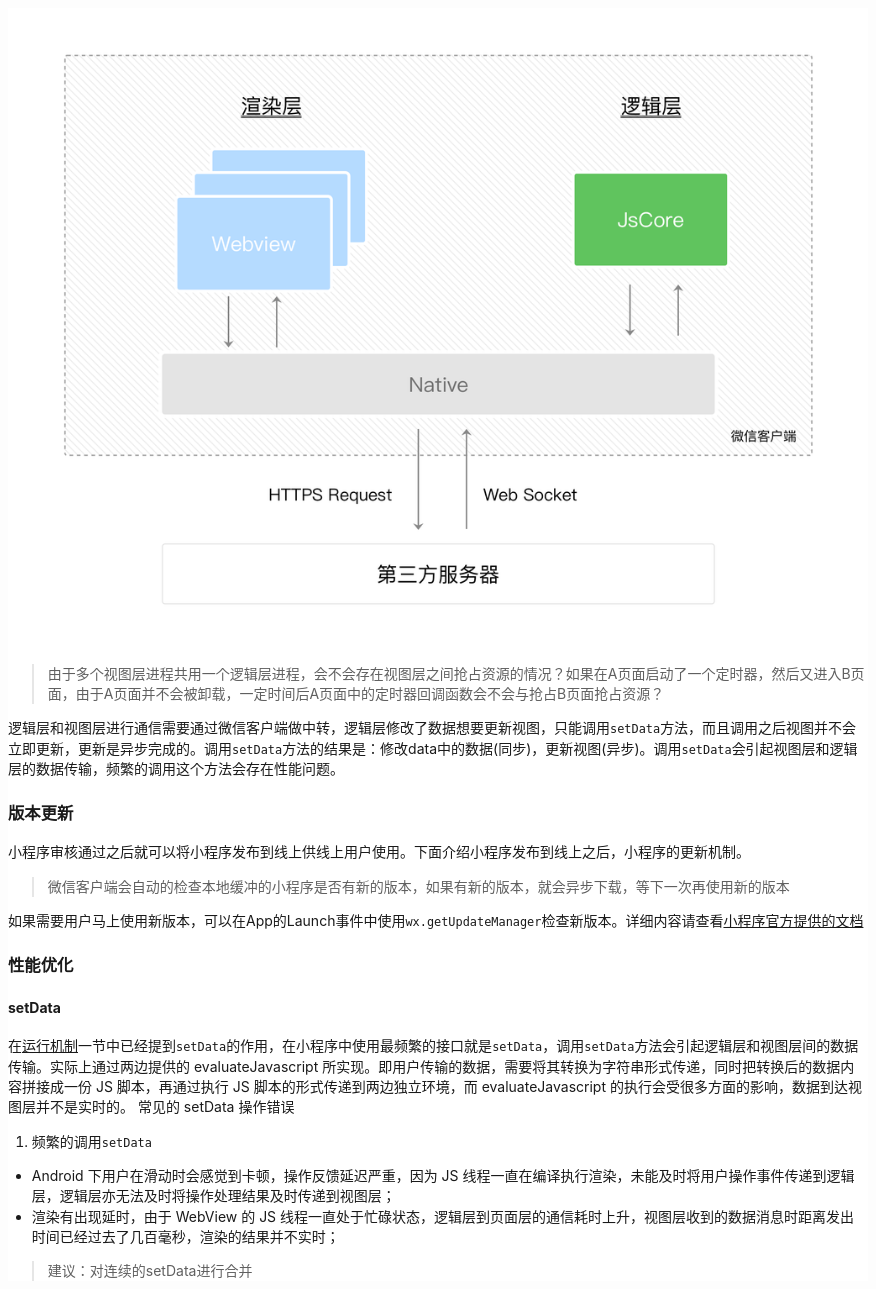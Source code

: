    ![逻辑层与视图层](./img/construct.png)                                                                                       

> 由于多个视图层进程共用一个逻辑层进程，会不会存在视图层之间抢占资源的情况？如果在A页面启动了一个定时器，然后又进入B页面，由于A页面并不会被卸载，一定时间后A页面中的定时器回调函数会不会与抢占B页面抢占资源？

逻辑层和视图层进行通信需要通过微信客户端做中转，逻辑层修改了数据想要更新视图，只能调用`setData`方法，而且调用之后视图并不会立即更新，更新是异步完成的。调用`setData`方法的结果是：修改data中的数据(同步)，更新视图(异步)。调用`setData`会引起视图层和逻辑层的数据传输，频繁的调用这个方法会存在性能问题。
### 版本更新
小程序审核通过之后就可以将小程序发布到线上供线上用户使用。下面介绍小程序发布到线上之后，小程序的更新机制。
> 微信客户端会自动的检查本地缓冲的小程序是否有新的版本，如果有新的版本，就会异步下载，等下一次再使用新的版本

如果需要用户马上使用新版本，可以在App的Launch事件中使用`wx.getUpdateManager`检查新版本。详细内容请查看[小程序官方提供的文档](https://developers.weixin.qq.com/community/develop/doc/000c2430d30b70251e86f0a0256c09)
### 性能优化
#### setData
在[运行机制](#运行机制)一节中已经提到`setData`的作用，在小程序中使用最频繁的接口就是`setData`，调用`setData`方法会引起逻辑层和视图层间的数据传输。实际上通过两边提供的 evaluateJavascript 所实现。即用户传输的数据，需要将其转换为字符串形式传递，同时把转换后的数据内容拼接成一份 JS 脚本，再通过执行 JS 脚本的形式传递到两边独立环境，而 evaluateJavascript 的执行会受很多方面的影响，数据到达视图层并不是实时的。
常见的 setData 操作错误
1. 频繁的调用`setData`
* Android 下用户在滑动时会感觉到卡顿，操作反馈延迟严重，因为 JS 线程一直在编译执行渲染，未能及时将用户操作事件传递到逻辑层，逻辑层亦无法及时将操作处理结果及时传递到视图层；
* 渲染有出现延时，由于 WebView 的 JS 线程一直处于忙碌状态，逻辑层到页面层的通信耗时上升，视图层收到的数据消息时距离发出时间已经过去了几百毫秒，渲染的结果并不实时；
> 建议：对连续的setData进行合并
